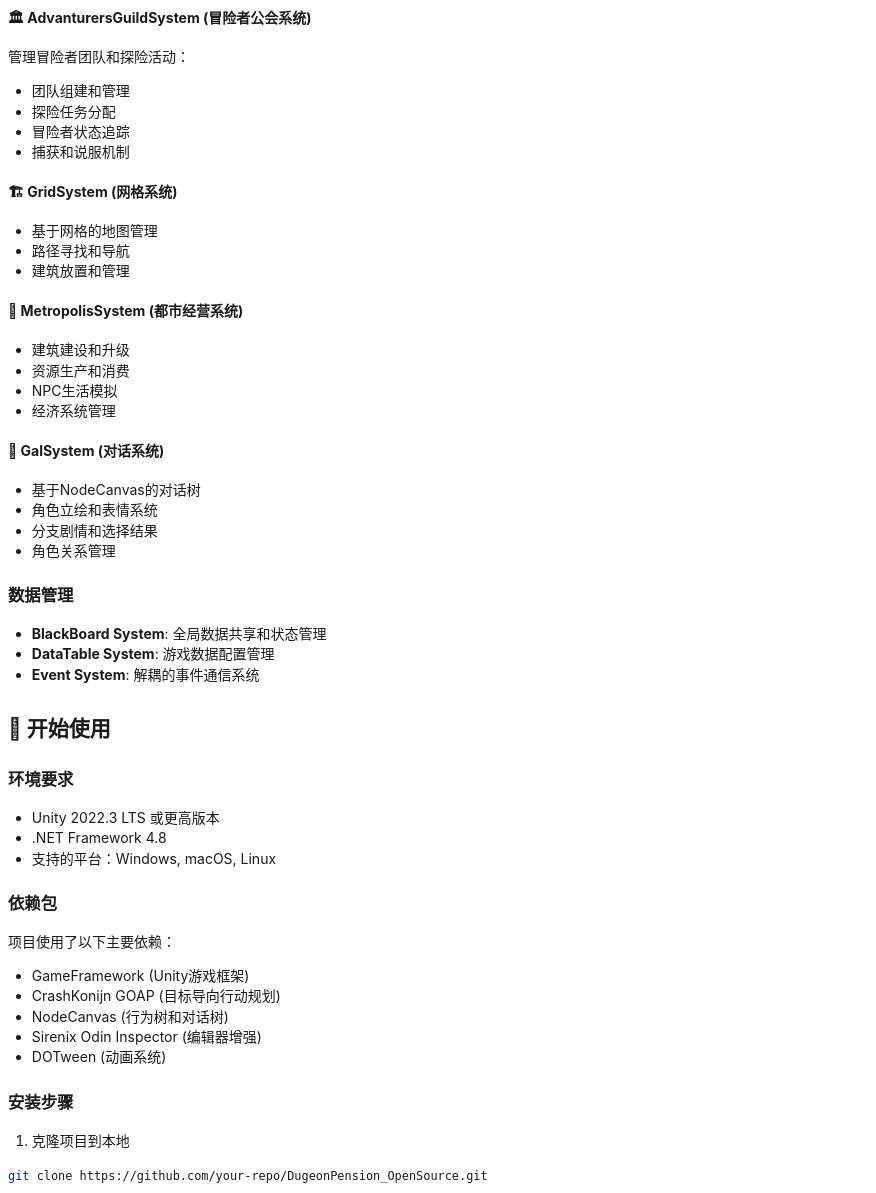 #### 🏛️ AdvanturersGuildSystem (冒险者公会系统)
管理冒险者团队和探险活动：
- 团队组建和管理
- 探险任务分配
- 冒险者状态追踪
- 捕获和说服机制

#### 🏗️ GridSystem (网格系统)
- 基于网格的地图管理
- 路径寻找和导航
- 建筑放置和管理

#### 🏪 MetropolisSystem (都市经营系统)
- 建筑建设和升级
- 资源生产和消费
- NPC生活模拟
- 经济系统管理

#### 💬 GalSystem (对话系统)
- 基于NodeCanvas的对话树
- 角色立绘和表情系统
- 分支剧情和选择结果
- 角色关系管理

### 数据管理
- **BlackBoard System**: 全局数据共享和状态管理
- **DataTable System**: 游戏数据配置管理
- **Event System**: 解耦的事件通信系统

## 🚀 开始使用

### 环境要求
- Unity 2022.3 LTS 或更高版本
- .NET Framework 4.8
- 支持的平台：Windows, macOS, Linux

### 依赖包
项目使用了以下主要依赖：
- GameFramework (Unity游戏框架)
- CrashKonijn GOAP (目标导向行动规划)
- NodeCanvas (行为树和对话树)
- Sirenix Odin Inspector (编辑器增强)
- DOTween (动画系统)

### 安装步骤
1. 克隆项目到本地
```bash
git clone https://github.com/your-repo/DugeonPension_OpenSource.git
```
